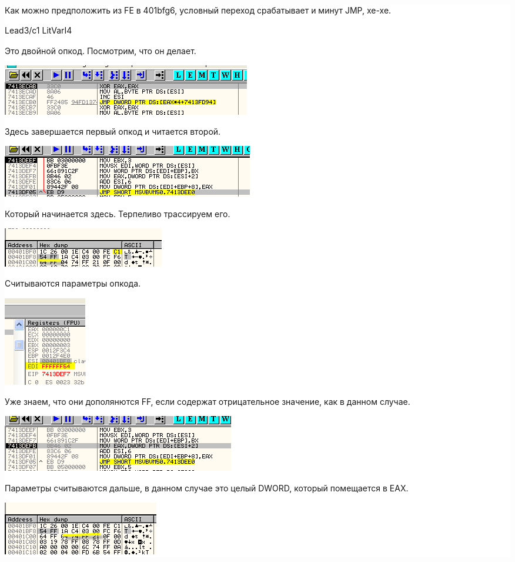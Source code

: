 Как можно предположить из FE в 401bfg6, условный переход срабатывает и минут JMP, хе-хе.

Lead3/c1 LitVarI4

Это двойной опкод. Посмотрим, что он делает.

![](.gitbook/img/29/154.png)

Здесь завершается первый опкод и читается второй.

![](.gitbook/img/29/155.png)

Который начинается здесь. Терпеливо трассируем его.

![](.gitbook/img/29/156.png)

Считываются параметры опкода.

![](.gitbook/img/29/157.png)

Уже знаем, что они дополянются FF, если содержат отрицательное значение, как в данном случае.

![](.gitbook/img/29/158.png)

Параметры считываются дальше, в данном случае это целый DWORD, который помещается в EAX.

![](.gitbook/img/29/159.png)

